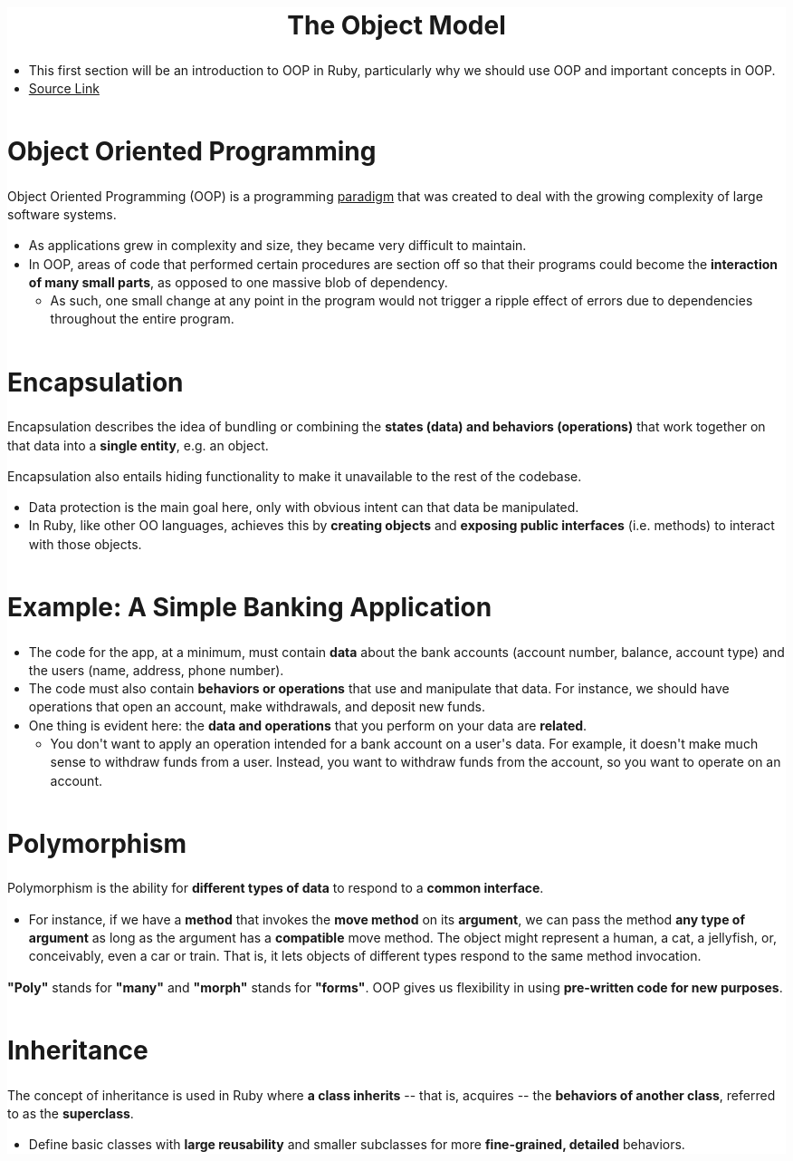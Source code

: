 <h1 align="center"> The Object Model </h1>

- This first section will be an introduction to OOP in Ruby, particularly why we should use OOP and important concepts in OOP.
- [Source Link](https://launchschool.com/books/oo_ruby/read/the_object_model#whyobjectorientedprogramming)

# Object Oriented Programming
Object Oriented Programming (OOP) is a programming [paradigm](https://en.wikipedia.org/wiki/Paradigm) that was created to deal with the growing complexity of large software systems.
- As applications grew in complexity and size, they became very difficult to maintain. 
- In OOP, areas of code that performed certain procedures are section off so that their programs could become the **interaction of many small parts**, as opposed to one massive blob of dependency.
  - As such, one small change at any point in the program would not trigger a ripple effect of errors due to dependencies throughout the entire program. 

# Encapsulation
Encapsulation describes the idea of bundling or combining the **states (data) and behaviors (operations)** that work together on that data into a **single entity**, e.g. an object.

Encapsulation also entails hiding functionality to make it unavailable to the rest of the codebase.
- Data protection is the main goal here, only with obvious intent can that data be manipulated.
- In Ruby, like other OO languages, achieves this by **creating objects** and **exposing public interfaces** (i.e. methods) to interact with those objects.

# Example: A Simple Banking Application
- The code for the app, at a minimum, must contain **data** about the bank accounts (account number, balance, account type) and the users (name, address, phone number). 
- The code must also contain **behaviors or operations** that use and manipulate that data. For instance, we should have operations that open an account, make withdrawals, and deposit new funds.
- One thing is evident here: the **data and operations** that you perform on your data are **related**.
  - You don't want to apply an operation intended for a bank account on a user's data. For example, it doesn't make much sense to withdraw funds from a user. Instead, you want to withdraw funds from the account, so you want to operate on an account.


# Polymorphism
Polymorphism is the ability for **different types of data** to respond to a **common interface**. 
- For instance, if we have a **method** that invokes the **move method** on its **argument**, we can pass the method **any type of argument** as long as the argument has a **compatible** move method. The object might represent a human, a cat, a jellyfish, or, conceivably, even a car or train. That is, it lets objects of different types respond to the same method invocation.

**"Poly"** stands for **"many"** and **"morph"** stands for **"forms"**. OOP gives us flexibility in using **pre-written code for new purposes**.

# Inheritance
The concept of inheritance is used in Ruby where **a class inherits** -- that is, acquires -- the **behaviors of another class**, referred to as the **superclass**. 
- Define basic classes with **large reusability** and smaller subclasses for more **fine-grained, detailed** behaviors.
